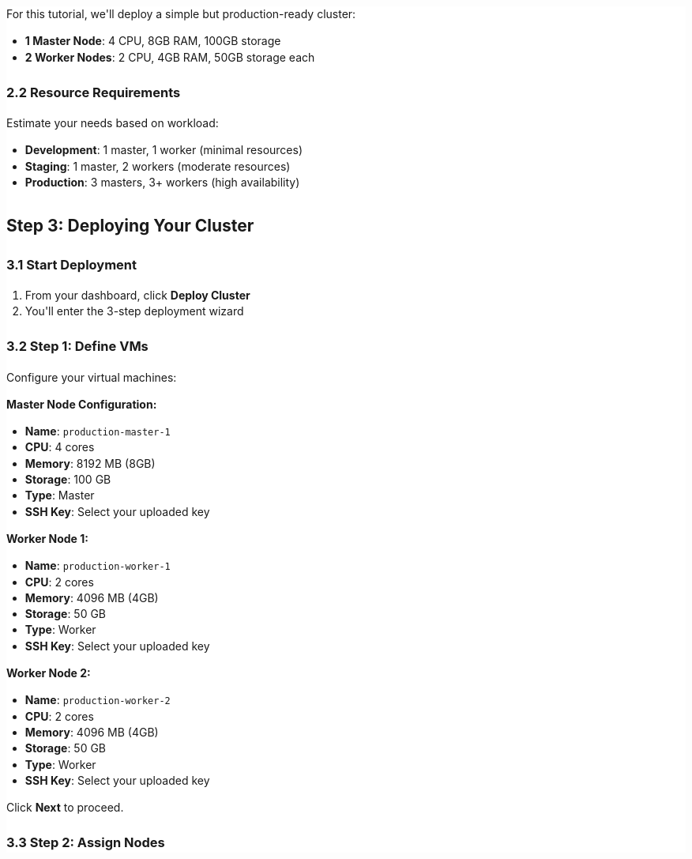 For this tutorial, we'll deploy a simple but production-ready cluster:

- **1 Master Node**: 4 CPU, 8GB RAM, 100GB storage
- **2 Worker Nodes**: 2 CPU, 4GB RAM, 50GB storage each

### 2.2 Resource Requirements

Estimate your needs based on workload:

- **Development**: 1 master, 1 worker (minimal resources)
- **Staging**: 1 master, 2 workers (moderate resources)
- **Production**: 3 masters, 3+ workers (high availability)

## Step 3: Deploying Your Cluster

### 3.1 Start Deployment

1. From your dashboard, click **Deploy Cluster**
2. You'll enter the 3-step deployment wizard

### 3.2 Step 1: Define VMs

Configure your virtual machines:

**Master Node Configuration:**

- **Name**: `production-master-1`
- **CPU**: 4 cores
- **Memory**: 8192 MB (8GB)
- **Storage**: 100 GB
- **Type**: Master
- **SSH Key**: Select your uploaded key

**Worker Node 1:**

- **Name**: `production-worker-1`
- **CPU**: 2 cores
- **Memory**: 4096 MB (4GB)
- **Storage**: 50 GB
- **Type**: Worker
- **SSH Key**: Select your uploaded key

**Worker Node 2:**

- **Name**: `production-worker-2`
- **CPU**: 2 cores
- **Memory**: 4096 MB (4GB)
- **Storage**: 50 GB
- **Type**: Worker
- **SSH Key**: Select your uploaded key

Click **Next** to proceed.

### 3.3 Step 2: Assign Nodes
